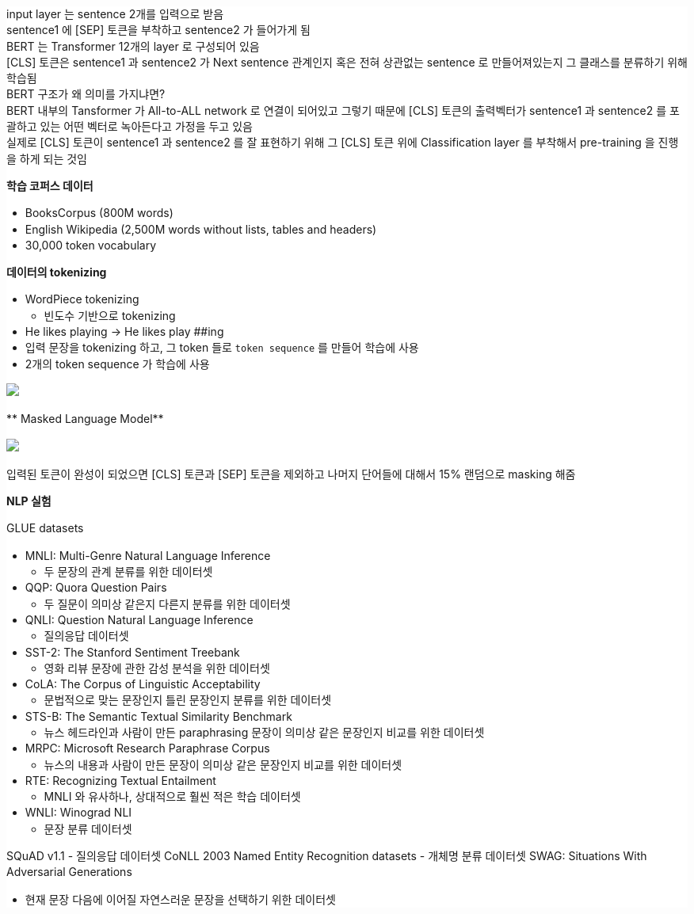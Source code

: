 input layer 는 sentence 2개를 입력으로 받음  
sentence1 에 [SEP] 토큰을 부착하고 sentence2 가 들어가게 됨  
BERT 는 Transformer 12개의 layer 로 구성되어 있음  
[CLS] 토큰은 sentence1 과 sentence2 가 Next sentence 관계인지 혹은 전혀 상관없는 sentence 로 만들어져있는지 그
클래스를 분류하기 위해 학습됨  
BERT 구조가 왜 의미를 가지냐면?  
BERT 내부의 Tansformer 가 All-to-ALL network 로 연결이 되어있고 그렇기 때문에 [CLS] 토큰의 출력벡터가 sentence1 과
sentence2 를 포괄하고 있는 어떤 벡터로 녹아든다고 가정을 두고 있음    
실제로 [CLS] 토큰이 sentence1 과 sentence2 를 잘 표현하기 위해 그 [CLS] 토큰 위에 Classification layer 를 부착해서
pre-training 을 진행을 하게 되는 것임  

**학습 코퍼스 데이터**
- BooksCorpus (800M words)
- English Wikipedia (2,500M words without lists, tables and headers)
- 30,000 token vocabulary

**데이터의 tokenizing**
- WordPiece tokenizing 
  - 빈도수 기반으로 tokenizing
- He likes playing $\rightarrow$ He likes play ##ing
- 입력 문장을 tokenizing 하고, 그 token 들로 `token sequence` 를 만들어 학습에 사용
- 2개의 token sequence 가 학습에 사용

![]({{site.url}}/assets/images/boostcamp/798c2e1e.png)

** Masked Language Model**

![]({{site.url}}/assets/images/boostcamp/7142220b.png)

입력된 토큰이 완성이 되었으면 [CLS] 토큰과 [SEP] 토큰을 제외하고 나머지 단어들에 대해서 15% 랜덤으로 masking 해줌

**NLP 실험**

GLUE datasets
- MNLI: Multi-Genre Natural Language Inference
  - 두 문장의 관계 분류를 위한 데이터셋
- QQP: Quora Question Pairs
  - 두 질문이 의미상 같은지 다른지 분류를 위한 데이터셋
- QNLI: Question Natural Language Inference
  - 질의응답 데이터셋
- SST-2: The Stanford Sentiment Treebank
  - 영화 리뷰 문장에 관한 감성 분석을 위한 데이터셋
- CoLA: The Corpus of Linguistic Acceptability
  - 문법적으로 맞는 문장인지 틀린 문장인지 분류를 위한 데이터셋
- STS-B: The Semantic Textual Similarity Benchmark
  - 뉴스 헤드라인과 사람이 만든 paraphrasing 문장이 의미상 같은 문장인지 비교를 위한 데이터셋
- MRPC: Microsoft Research Paraphrase Corpus
  - 뉴스의 내용과 사람이 만든 문장이 의미상 같은 문장인지 비교를 위한 데이터셋
- RTE: Recognizing Textual Entailment
  - MNLI 와 유사하나, 상대적으로 훨씬 적은 학습 데이터셋
- WNLI: Winograd NLI
  - 문장 분류 데이터셋

SQuAD v1.1 - 질의응답 데이터셋
CoNLL 2003 Named Entity Recognition datasets - 개체명 분류 데이터셋
SWAG: Situations With Adversarial Generations
  - 현재 문장 다음에 이어질 자연스러운 문장을 선택하기 위한 데이터셋
